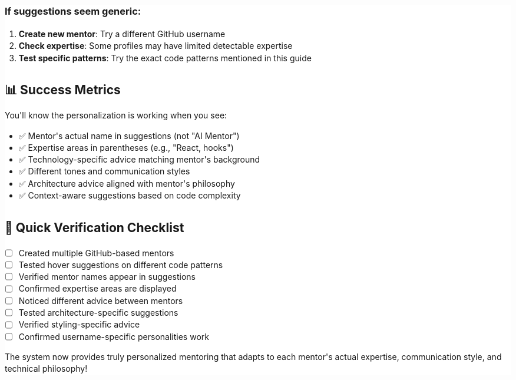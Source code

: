### If suggestions seem generic:

1. **Create new mentor**: Try a different GitHub username
2. **Check expertise**: Some profiles may have limited detectable expertise
3. **Test specific patterns**: Try the exact code patterns mentioned in this guide

## 📊 Success Metrics

You'll know the personalization is working when you see:

- ✅ Mentor's actual name in suggestions (not "AI Mentor")
- ✅ Expertise areas in parentheses (e.g., "React, hooks")
- ✅ Technology-specific advice matching mentor's background
- ✅ Different tones and communication styles
- ✅ Architecture advice aligned with mentor's philosophy
- ✅ Context-aware suggestions based on code complexity

## 🎯 Quick Verification Checklist

- [ ] Created multiple GitHub-based mentors
- [ ] Tested hover suggestions on different code patterns
- [ ] Verified mentor names appear in suggestions
- [ ] Confirmed expertise areas are displayed
- [ ] Noticed different advice between mentors
- [ ] Tested architecture-specific suggestions
- [ ] Verified styling-specific advice
- [ ] Confirmed username-specific personalities work

The system now provides truly personalized mentoring that adapts to each mentor's actual expertise, communication style, and technical philosophy!
